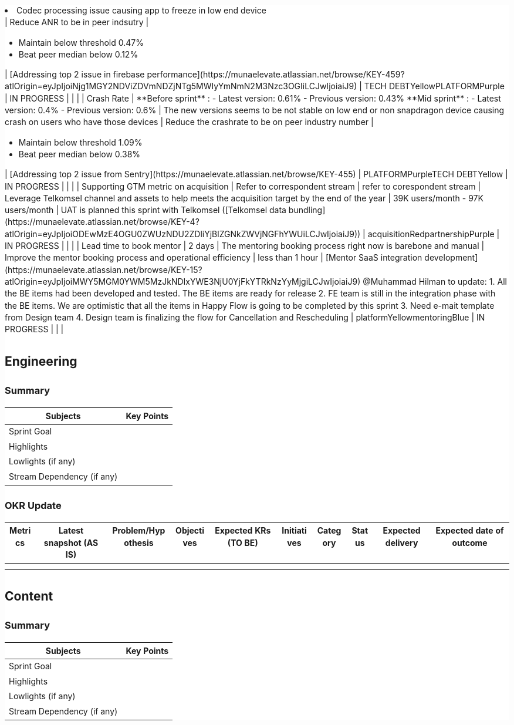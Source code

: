 </li><li>Codec processing issue causing app to freeze in low end device

</li></ul> | Reduce ANR to be in peer indsutry | <ul><li>Maintain below threshold 0.47%

</li><li>Beat peer median below 0.12%

</li></ul> | [Addressing top 2 issue in firebase performance](https://munaelevate.atlassian.net/browse/KEY-459?atlOrigin=eyJpIjoiNjg1MGY2NDViZDVmNDZjNTg5MWIyYmNmN2M3Nzc3OGIiLCJwIjoiaiJ9) | TECH DEBTYellowPLATFORMPurple | IN PROGRESS |  |  | 
| Crash Rate |  **Before sprint** : - Latest version: 0.61% - Previous version: 0.43%  **Mid sprint** : - Latest version: 0.4% - Previous version: 0.6% | The new versions seems to be not stable on low end or non snapdragon device causing crash on users who have those devices | Reduce the crashrate to be on peer industry number | <ul><li>Maintain below threshold 1.09%

</li><li>Beat peer median below 0.38%

</li></ul> | [Addressing top 2 issue from Sentry](https://munaelevate.atlassian.net/browse/KEY-455) | PLATFORMPurpleTECH DEBTYellow | IN PROGRESS |  |  | 
| Supporting GTM metric on acquisition | Refer to correspondent stream | refer to corespondent stream | Leverage Telkomsel channel and assets to help meets the acquisition target by the end of the year | 39K users/month - 97K users/month | UAT is planned this sprint with Telkomsel ([Telkomsel data bundling](https://munaelevate.atlassian.net/browse/KEY-4?atlOrigin=eyJpIjoiODEwMzE4OGU0ZWUzNDU2ZDliYjBlZGNkZWVjNGFhYWUiLCJwIjoiaiJ9)) | acquisitionRedpartnershipPurple | IN PROGRESS |  |  | 
| Lead time to book mentor | 2 days | The mentoring booking process right now is barebone and manual | Improve the mentor booking process and operational efficiency | less than 1 hour | [Mentor SaaS integration development](https://munaelevate.atlassian.net/browse/KEY-15?atlOrigin=eyJpIjoiMWY5MGM0YWM5MzJkNDIxYWE3NjU0YjFkYTRkNzYyMjgiLCJwIjoiaiJ9) @Muhammad Hilman to update: 1. All the BE items had been developed and tested. The BE items are ready for release 2. FE team is still in the integration phase with the BE items. We are optimistic that all the items in Happy Flow is going to be completed by this sprint 3. Need e-mait template from Design team 4. Design team is finalizing the flow for Cancellation and Rescheduling | platformYellowmentoringBlue | IN PROGRESS |  |  | 


## Engineering

### Summary


|  **Subjects**  |  **Key Points**  | 
|  --- |  --- | 
| Sprint Goal |  | 
| Highlights |  | 
| Lowlights (if any) |  | 
| Stream Dependency (if any) |  | 


### OKR Update


|  **Metrics**  |  **Latest snapshot**  **(AS IS)**  |  **Problem/Hypothesis**  |  **Objectives**  |  **Expected KRs**  **(TO BE)**  |  **Initiatives**  |  **Category**  |  **Status**  |  **Expected delivery**  |  **Expected date of outcome**  | 
|  --- |  --- |  --- |  --- |  --- |  --- |  --- |  --- |  --- |  --- | 
|  |  |  |  |  |  |  |  |  |  | 
|  |  |  |  |  |  |  |  |  |  | 




## Content

### Summary


|  **Subjects**  |  **Key Points**  | 
|  --- |  --- | 
| Sprint Goal |  | 
| Highlights |  | 
| Lowlights (if any) |  | 
| Stream Dependency (if any) |  | 
